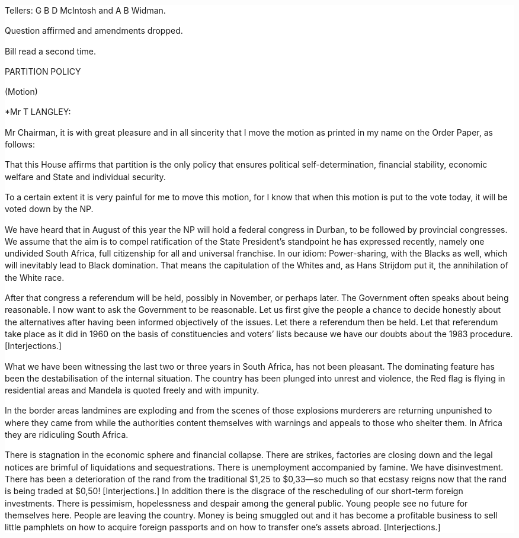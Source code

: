 <p>Tellers: G B D McIntosh and A B Widman.</p>

<p>Question affirmed and amendments dropped.</p>

<p>Bill read a second time.</p>

</debateSection>

<debateSection name="#partition_policy">

<heading>PARTITION POLICY</heading>

<summary>(Motion)</summary>

<speech by="#langley">

<from>*Mr <person refersTo="hansard_za">T LANGLEY</person>:</from>

<p>Mr Chairman, it is with great pleasure and in all sincerity that I move the motion as printed in my name on the Order Paper, as follows:</p>

<block name="quote">That this House affirms that partition is the only policy that ensures political self-determination, financial stability, economic welfare and State and individual security.</block>

<p>To a certain extent it is very painful for me to move this motion, for I know that when this motion is put to the vote today, it will be voted down by the NP.</p>

<p>We have heard that in August of this year the NP will hold a federal congress in Durban, to be followed by provincial congresses. We assume that the aim is to compel ratification of the State President&#x2019;s standpoint he has expressed recently, namely one undivided South Africa, full citizenship for all and universal franchise. In our idiom: Power-sharing, with the Blacks as well, which will inevitably lead to Black domination. That means the capitulation of the Whites and, as Hans Strijdom put it, the annihilation of the White race.</p>

<p>After that congress a referendum will be held, possibly in November, or perhaps later. The Government often speaks about being reasonable. I now want to ask the Government to be reasonable. Let us first give the people a chance to decide honestly about the alternatives after having been informed objectively of the issues. Let there a referendum then be held. Let that referendum take place as it did in 1960 on the basis of constituencies and voters&#x2019; lists because we have our doubts about the 1983 procedure. [Interjections.]</p>

<p>What we have been witnessing the last two or three years in South Africa, has not been pleasant. The dominating feature has been the destabilisation of the internal situation. The country has been plunged into unrest and violence, the Red flag is flying in residential areas and Mandela is quoted freely and with impunity.</p>

<p>In the border areas landmines are exploding and from the scenes of those explosions murderers are returning unpunished to where they came from while the authorities content themselves with warnings and appeals to those who shelter them. In Africa they are ridiculing South Africa.</p>

<p>There is stagnation in the economic sphere <span class="col_1815-1816" refersTo="page_0945"/>and financial collapse. There are strikes, factories are closing down and the legal notices are brimful of liquidations and sequestrations. There is unemployment accompanied by famine. We have disinvestment. There has been a deterioration of the rand from the traditional $1,25 to $0,33&#x2014;so much so that ecstasy reigns now that the rand is being traded at $0,50! [Interjections.] In addition there is the disgrace of the rescheduling of our short-term foreign investments. There is pessimism, hopelessness and despair among the general public. Young people see no future for themselves here. People are leaving the country. Money is being smuggled out and it has become a profitable business to sell little pamphlets on how to acquire foreign passports and on how to transfer one&#x2019;s assets abroad. [Interjections.]</p>

